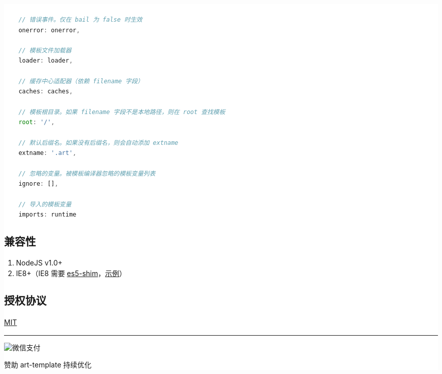 ```js

    // 错误事件。仅在 bail 为 false 时生效
    onerror: onerror,

    // 模板文件加载器
    loader: loader,

    // 缓存中心适配器（依赖 filename 字段）
    caches: caches,

    // 模板根目录。如果 filename 字段不是本地路径，则在 root 查找模板
    root: '/',

    // 默认后缀名。如果没有后缀名，则会自动添加 extname
    extname: '.art',

    // 忽略的变量。被模板编译器忽略的模板变量列表
    ignore: [],

    // 导入的模板变量
    imports: runtime
```

## 兼容性

1. NodeJS v1.0+
2. IE8+（IE8 需要 [es5-shim](https://github.com/es-shims/es5-shim)，[示例](./example/web-ie-compatible/index.html)）

## 授权协议

[MIT](./LICENSE)

------------------

<img width="128" src="https://cloud.githubusercontent.com/assets/1791748/25561320/09c9d6d0-2d9c-11e7-8689-1109f3f88f41.png" alt="微信支付" />

赞助 art-template 持续优化
